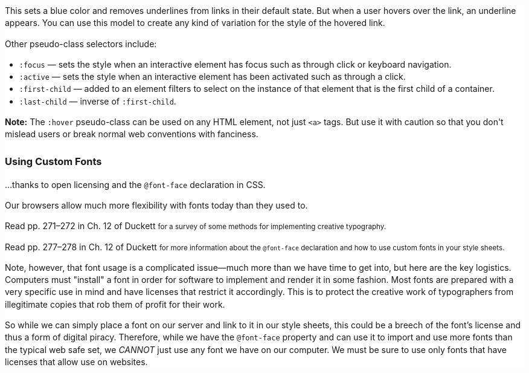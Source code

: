 This sets a blue color and removes underlines from links in their default state. But when a user hovers over the link, an underline appears. You can use this model to create any kind of variation for the style of the hovered link.

Other pseudo-class selectors include:

* `:focus` — sets the style when an interactive element has focus such as through click or keyboard navigation.
* `:active` — sets the style when an interactive element has been activated such as through a click.
* `:first-child` — added to an element filters to select on the instance of that element that is the first child of a container.
* `:last-child` — inverse of `:first-child`.

**Note:** The `:hover` pseudo-class can be used on any HTML element, not just `<a>` tags. But use it with caution so that you don't mislead users or break normal web conventions with fanciness.

</Subpage>
<Subpage slug="custom-fonts">

### Using Custom Fonts

<Callout number="7.5" term="We can specific additional fonts in our websites..." color="alternate">

...thanks to open licensing and the `@font-face` declaration in CSS.

</Callout>

Our browsers allow much more flexibility with fonts today than they used to.

<Callout lead={true} color="secondary">

Read pp. 271–272 in Ch. 12 of Duckett
<small>for a survey of some methods for implementing creative typography.</small>

</Callout>

<Callout lead={true} color="secondary">

Read pp. 277–278 in Ch. 12 of Duckett
<small>for more information about the <code>@font-face</code> declaration and how to use custom fonts in your style sheets.</small>

</Callout>

Note, however, that font usage is a complicated issue—much more than we have time to get into, but here are the key logistics. Computers must "install" a font in order for software to implement and render it in some fashion. Most fonts are prepared with a very specific use in mind and have licenses that restrict it accordingly. This is to protect the creative work of typographers from illegitimate copies that rob them of profit for their work.

So while we can simply place a font on our server and link to it in our style sheets, this could be a breech of the font’s license and thus a form of digital piracy. Therefore, while we have the `@font-face` property and can use it to import and use more fonts than the typical web safe set, we *CANNOT* just use any font we have on our computer. We must be sure to use only fonts that have licenses that allow use on websites.

</Subpage>
<Subpage slug="google-fonts">
